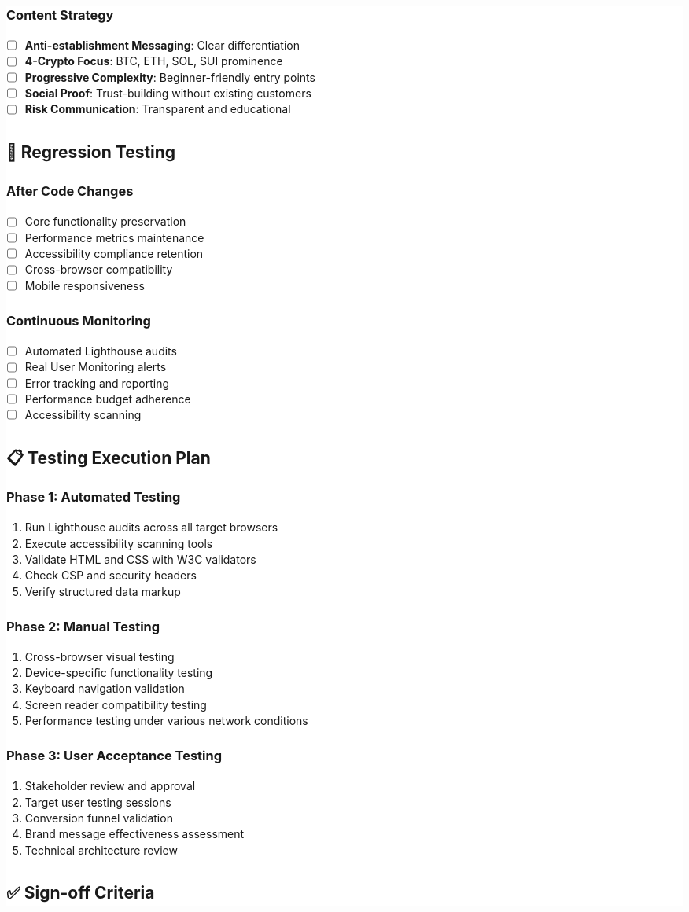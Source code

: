 ### Content Strategy
- [ ] **Anti-establishment Messaging**: Clear differentiation
- [ ] **4-Crypto Focus**: BTC, ETH, SOL, SUI prominence
- [ ] **Progressive Complexity**: Beginner-friendly entry points
- [ ] **Social Proof**: Trust-building without existing customers
- [ ] **Risk Communication**: Transparent and educational

## 🔄 Regression Testing

### After Code Changes
- [ ] Core functionality preservation
- [ ] Performance metrics maintenance
- [ ] Accessibility compliance retention
- [ ] Cross-browser compatibility
- [ ] Mobile responsiveness

### Continuous Monitoring
- [ ] Automated Lighthouse audits
- [ ] Real User Monitoring alerts
- [ ] Error tracking and reporting
- [ ] Performance budget adherence
- [ ] Accessibility scanning

## 📋 Testing Execution Plan

### Phase 1: Automated Testing
1. Run Lighthouse audits across all target browsers
2. Execute accessibility scanning tools
3. Validate HTML and CSS with W3C validators
4. Check CSP and security headers
5. Verify structured data markup

### Phase 2: Manual Testing
1. Cross-browser visual testing
2. Device-specific functionality testing
3. Keyboard navigation validation
4. Screen reader compatibility testing
5. Performance testing under various network conditions

### Phase 3: User Acceptance Testing
1. Stakeholder review and approval
2. Target user testing sessions
3. Conversion funnel validation
4. Brand message effectiveness assessment
5. Technical architecture review

## ✅ Sign-off Criteria
